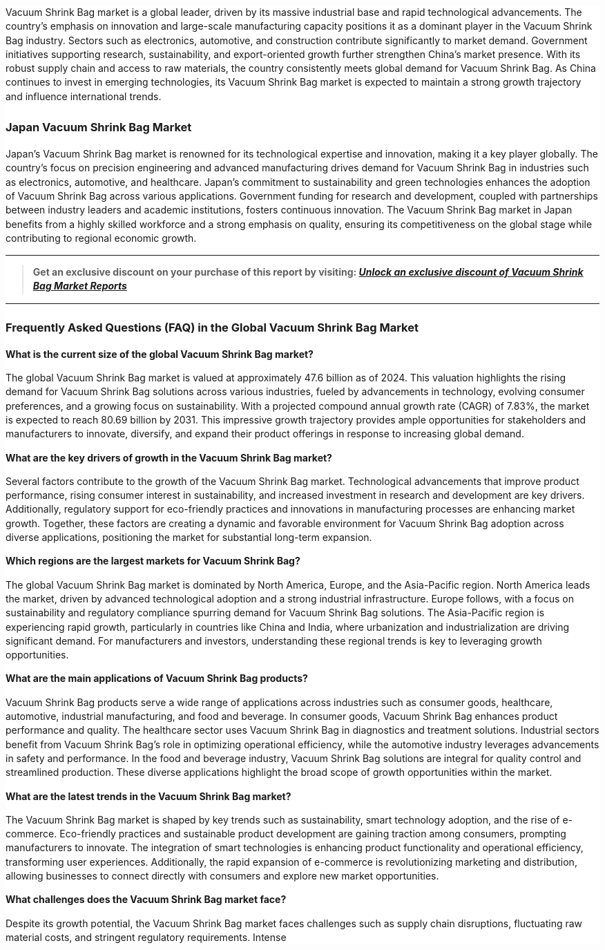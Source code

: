 Vacuum Shrink Bag market is a global leader, driven by its massive industrial base and rapid technological advancements. The country&rsquo;s emphasis on innovation and large-scale manufacturing capacity positions it as a dominant player in the Vacuum Shrink Bag industry. Sectors such as electronics, automotive, and construction contribute significantly to market demand. Government initiatives supporting research, sustainability, and export-oriented growth further strengthen China&rsquo;s market presence. With its robust supply chain and access to raw materials, the country consistently meets global demand for Vacuum Shrink Bag. As China continues to invest in emerging technologies, its Vacuum Shrink Bag market is expected to maintain a strong growth trajectory and influence international trends.</p><h3>Japan Vacuum Shrink Bag Market</h3><p>Japan&rsquo;s Vacuum Shrink Bag market is renowned for its technological expertise and innovation, making it a key player globally. The country&rsquo;s focus on precision engineering and advanced manufacturing drives demand for Vacuum Shrink Bag in industries such as electronics, automotive, and healthcare. Japan&rsquo;s commitment to sustainability and green technologies enhances the adoption of Vacuum Shrink Bag across various applications. Government funding for research and development, coupled with partnerships between industry leaders and academic institutions, fosters continuous innovation. The Vacuum Shrink Bag market in Japan benefits from a highly skilled workforce and a strong emphasis on quality, ensuring its competitiveness on the global stage while contributing to regional economic growth.</p><hr /><blockquote><p><strong>Get an exclusive discount on your purchase of this report by visiting: <em><a href="://marketresearchpulse.com/ask-for-discount/6413?utm_source=Github&amp;utm_medium=021">Unlock an exclusive discount of Vacuum Shrink Bag Market Reports</a></em>&nbsp;</strong></p></blockquote><hr /><h3>Frequently Asked Questions (FAQ) in the Global Vacuum Shrink Bag Market</h3><p><strong>What is the current size of the global Vacuum Shrink Bag market?</strong></p><p>The global Vacuum Shrink Bag market is valued at approximately 47.6 billion as of 2024. This valuation highlights the rising demand for Vacuum Shrink Bag solutions across various industries, fueled by advancements in technology, evolving consumer preferences, and a growing focus on sustainability. With a projected compound annual growth rate (CAGR) of 7.83%, the market is expected to reach 80.69 billion by 2031. This impressive growth trajectory provides ample opportunities for stakeholders and manufacturers to innovate, diversify, and expand their product offerings in response to increasing global demand.</p><p><strong>What are the key drivers of growth in the Vacuum Shrink Bag market?</strong></p><p>Several factors contribute to the growth of the Vacuum Shrink Bag market. Technological advancements that improve product performance, rising consumer interest in sustainability, and increased investment in research and development are key drivers. Additionally, regulatory support for eco-friendly practices and innovations in manufacturing processes are enhancing market growth. Together, these factors are creating a dynamic and favorable environment for Vacuum Shrink Bag adoption across diverse applications, positioning the market for substantial long-term expansion.</p><p><strong>Which regions are the largest markets for Vacuum Shrink Bag?</strong></p><p>The global Vacuum Shrink Bag market is dominated by North America, Europe, and the Asia-Pacific region. North America leads the market, driven by advanced technological adoption and a strong industrial infrastructure. Europe follows, with a focus on sustainability and regulatory compliance spurring demand for Vacuum Shrink Bag solutions. The Asia-Pacific region is experiencing rapid growth, particularly in countries like China and India, where urbanization and industrialization are driving significant demand. For manufacturers and investors, understanding these regional trends is key to leveraging growth opportunities.</p><p><strong>What are the main applications of Vacuum Shrink Bag products?</strong></p><p>Vacuum Shrink Bag products serve a wide range of applications across industries such as consumer goods, healthcare, automotive, industrial manufacturing, and food and beverage. In consumer goods, Vacuum Shrink Bag enhances product performance and quality. The healthcare sector uses Vacuum Shrink Bag in diagnostics and treatment solutions. Industrial sectors benefit from Vacuum Shrink Bag&rsquo;s role in optimizing operational efficiency, while the automotive industry leverages advancements in safety and performance. In the food and beverage industry, Vacuum Shrink Bag solutions are integral for quality control and streamlined production. These diverse applications highlight the broad scope of growth opportunities within the market.</p><p><strong>What are the latest trends in the Vacuum Shrink Bag market?</strong></p><p>The Vacuum Shrink Bag market is shaped by key trends such as sustainability, smart technology adoption, and the rise of e-commerce. Eco-friendly practices and sustainable product development are gaining traction among consumers, prompting manufacturers to innovate. The integration of smart technologies is enhancing product functionality and operational efficiency, transforming user experiences. Additionally, the rapid expansion of e-commerce is revolutionizing marketing and distribution, allowing businesses to connect directly with consumers and explore new market opportunities.</p><p><strong>What challenges does the Vacuum Shrink Bag market face?</strong></p><p>Despite its growth potential, the Vacuum Shrink Bag market faces challenges such as supply chain disruptions, fluctuating raw material costs, and stringent regulatory requirements. Intense